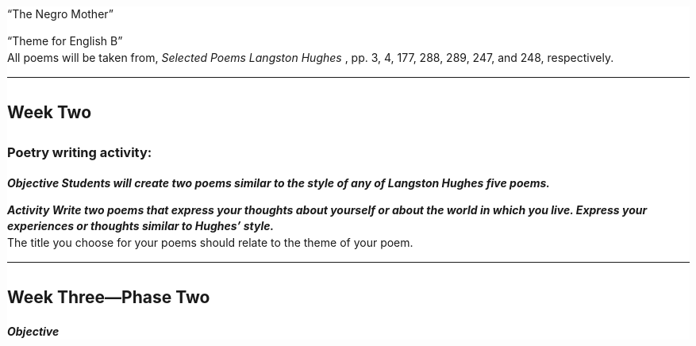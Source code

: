 “The Negro Mother”
<dt>
“Theme for English B”
</dt>
</dt>
</dt>
</dt>
</dt>
</dl>
</blockquote>
All poems will be taken from,
<i>
Selected Poems Langston Hughes
</i>
, pp. 3, 4, 177, 288, 289, 247, and 248, respectively.
<hr/>
<h2>
Week Two
</h2>
<h3>
Poetry writing activity:
</h3>
<p>
<b>
<i>
<i>
<b>
Objective
</b>
</i>
Students will create two poems similar to the style of any of Langston Hughes five poems.
</i>
</b>
<br/>
</p>
<p>
<b>
<i>
<i>
<b>
Activity
</b>
</i>
Write two poems that express your thoughts about yourself or about the world in which you live. Express your experiences or thoughts similar to Hughes’ style.
</i>
</b>
<br/>
The title you choose for your poems should relate to the theme of your poem.
</p>
<hr/>
<h2>
Week Three—Phase Two
</h2>
<p>
<b>
<i>
<i>
<b>
Objective
</b>
</i>